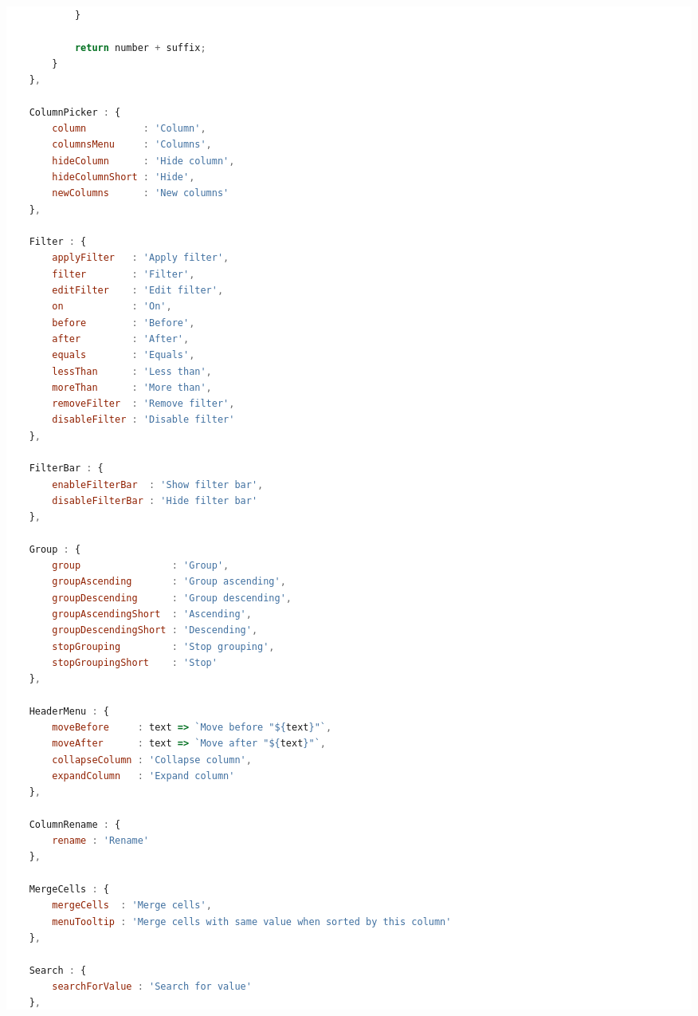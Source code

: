 ```javascript
            }

            return number + suffix;
        }
    },

    ColumnPicker : {
        column          : 'Column',
        columnsMenu     : 'Columns',
        hideColumn      : 'Hide column',
        hideColumnShort : 'Hide',
        newColumns      : 'New columns'
    },

    Filter : {
        applyFilter   : 'Apply filter',
        filter        : 'Filter',
        editFilter    : 'Edit filter',
        on            : 'On',
        before        : 'Before',
        after         : 'After',
        equals        : 'Equals',
        lessThan      : 'Less than',
        moreThan      : 'More than',
        removeFilter  : 'Remove filter',
        disableFilter : 'Disable filter'
    },

    FilterBar : {
        enableFilterBar  : 'Show filter bar',
        disableFilterBar : 'Hide filter bar'
    },

    Group : {
        group                : 'Group',
        groupAscending       : 'Group ascending',
        groupDescending      : 'Group descending',
        groupAscendingShort  : 'Ascending',
        groupDescendingShort : 'Descending',
        stopGrouping         : 'Stop grouping',
        stopGroupingShort    : 'Stop'
    },

    HeaderMenu : {
        moveBefore     : text => `Move before "${text}"`,
        moveAfter      : text => `Move after "${text}"`,
        collapseColumn : 'Collapse column',
        expandColumn   : 'Expand column'
    },

    ColumnRename : {
        rename : 'Rename'
    },

    MergeCells : {
        mergeCells  : 'Merge cells',
        menuTooltip : 'Merge cells with same value when sorted by this column'
    },

    Search : {
        searchForValue : 'Search for value'
    },

```